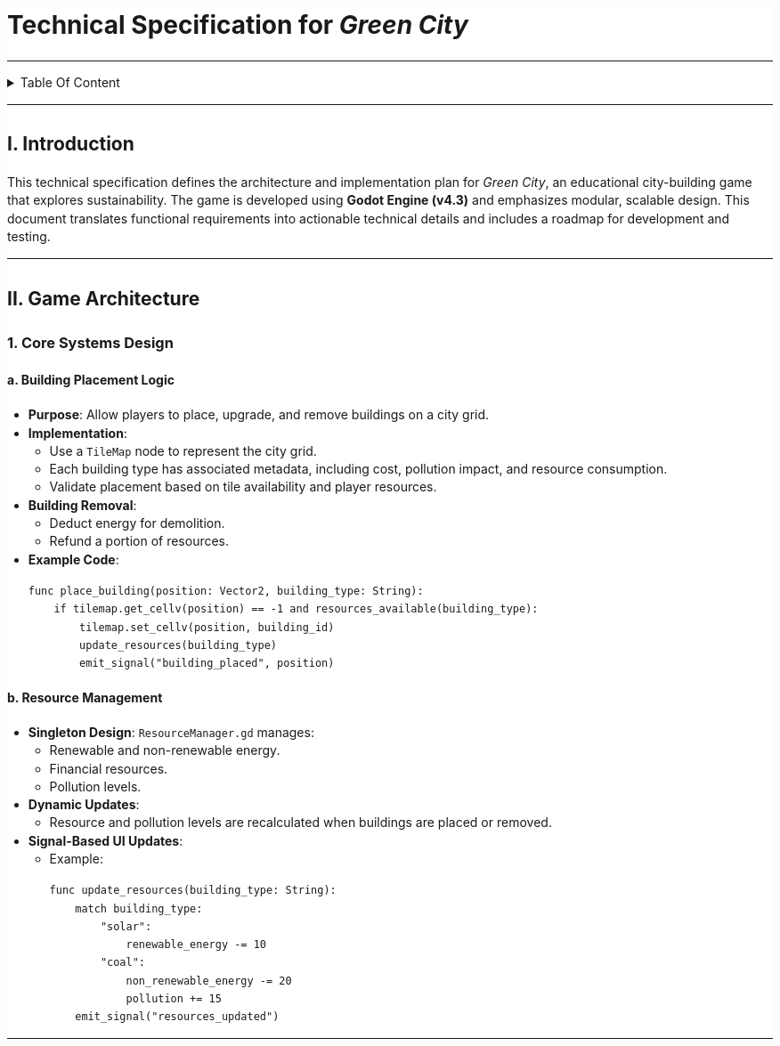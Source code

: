 # Technical Specification for _Green City_

---

<details><summary>Table Of Content</summary></details>

---

## I. Introduction

This technical specification defines the architecture and implementation plan for _Green City_, an educational city-building game that explores sustainability. The game is developed using **Godot Engine (v4.3)** and emphasizes modular, scalable design. This document translates functional requirements into actionable technical details and includes a roadmap for development and testing.

---

## II. Game Architecture

### 1. Core Systems Design

#### a. Building Placement Logic

- **Purpose**: Allow players to place, upgrade, and remove buildings on a city grid.
- **Implementation**:
  - Use a `TileMap` node to represent the city grid.
  - Each building type has associated metadata, including cost, pollution impact, and resource consumption.
  - Validate placement based on tile availability and player resources.
- **Building Removal**:
  - Deduct energy for demolition.
  - Refund a portion of resources.
- **Example Code**:
  ```gdscript
  func place_building(position: Vector2, building_type: String):
      if tilemap.get_cellv(position) == -1 and resources_available(building_type):
          tilemap.set_cellv(position, building_id)
          update_resources(building_type)
          emit_signal("building_placed", position)
  ```

#### b. Resource Management

- **Singleton Design**: `ResourceManager.gd` manages:
  - Renewable and non-renewable energy.
  - Financial resources.
  - Pollution levels.
- **Dynamic Updates**:
  - Resource and pollution levels are recalculated when buildings are placed or removed.
- **Signal-Based UI Updates**:
  - Example:
    ```gdscript
    func update_resources(building_type: String):
        match building_type:
            "solar":
                renewable_energy -= 10
            "coal":
                non_renewable_energy -= 20
                pollution += 15
        emit_signal("resources_updated")
    ```

---